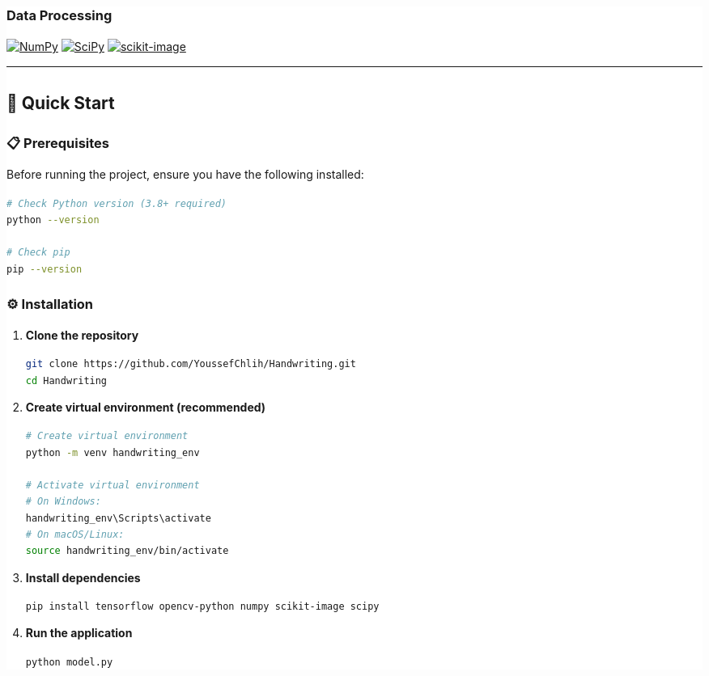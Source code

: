 ### Data Processing
[![NumPy](https://img.shields.io/badge/NumPy-013243?style=for-the-badge&logo=numpy&logoColor=white)](https://numpy.org)
[![SciPy](https://img.shields.io/badge/SciPy-8CAAE6?style=for-the-badge&logo=scipy&logoColor=white)](https://scipy.org)
[![scikit-image](https://img.shields.io/badge/scikit--image-F7931E?style=for-the-badge&logo=scikit-learn&logoColor=white)](https://scikit-image.org)

</div>

---

## 🚀 Quick Start

### 📋 Prerequisites

Before running the project, ensure you have the following installed:

```bash
# Check Python version (3.8+ required)
python --version

# Check pip
pip --version
```

### ⚙️ Installation

1. **Clone the repository**
   ```bash
   git clone https://github.com/YoussefChlih/Handwriting.git
   cd Handwriting
   ```

2. **Create virtual environment (recommended)**
   ```bash
   # Create virtual environment
   python -m venv handwriting_env
   
   # Activate virtual environment
   # On Windows:
   handwriting_env\Scripts\activate
   # On macOS/Linux:
   source handwriting_env/bin/activate
   ```

3. **Install dependencies**
   ```bash
   pip install tensorflow opencv-python numpy scikit-image scipy
   ```

4. **Run the application**
   ```bash
   python model.py
   ```
